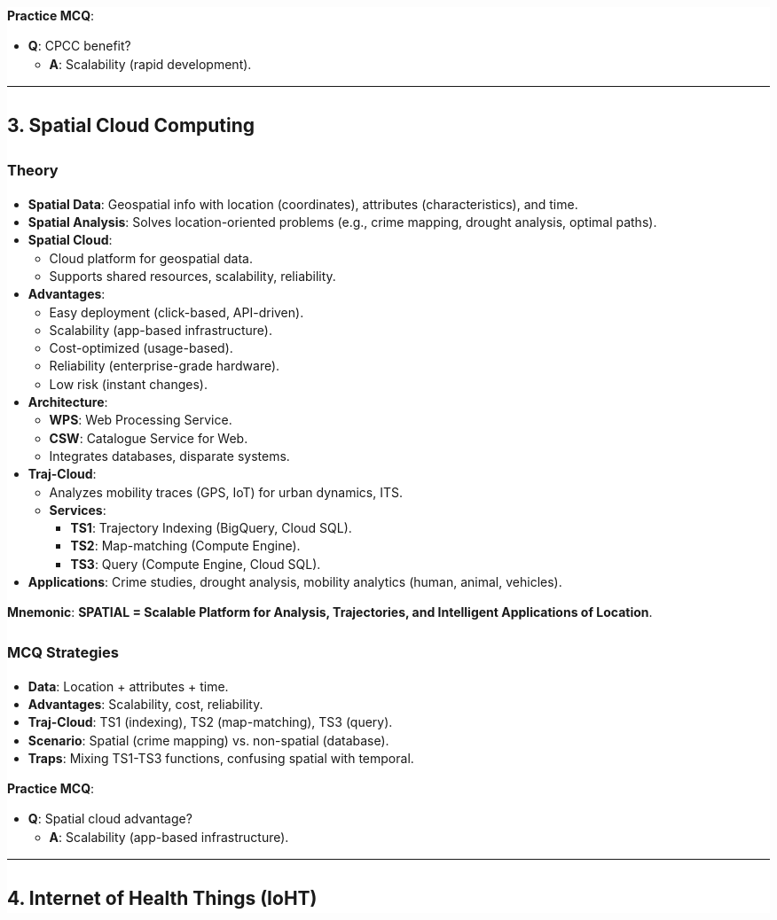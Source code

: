 **Practice MCQ**:
- **Q**: CPCC benefit?
  - **A**: Scalability (rapid development).

---

## 3. Spatial Cloud Computing

### Theory
- **Spatial Data**: Geospatial info with location (coordinates), attributes (characteristics), and time.
- **Spatial Analysis**: Solves location-oriented problems (e.g., crime mapping, drought analysis, optimal paths).
- **Spatial Cloud**:
  - Cloud platform for geospatial data.
  - Supports shared resources, scalability, reliability.
- **Advantages**:
  - Easy deployment (click-based, API-driven).
  - Scalability (app-based infrastructure).
  - Cost-optimized (usage-based).
  - Reliability (enterprise-grade hardware).
  - Low risk (instant changes).
- **Architecture**:
  - **WPS**: Web Processing Service.
  - **CSW**: Catalogue Service for Web.
  - Integrates databases, disparate systems.
- **Traj-Cloud**:
  - Analyzes mobility traces (GPS, IoT) for urban dynamics, ITS.
  - **Services**:
    - **TS1**: Trajectory Indexing (BigQuery, Cloud SQL).
    - **TS2**: Map-matching (Compute Engine).
    - **TS3**: Query (Compute Engine, Cloud SQL).
- **Applications**: Crime studies, drought analysis, mobility analytics (human, animal, vehicles).

**Mnemonic**: **SPATIAL = Scalable Platform for Analysis, Trajectories, and Intelligent Applications of Location**.

### MCQ Strategies
- **Data**: Location + attributes + time.
- **Advantages**: Scalability, cost, reliability.
- **Traj-Cloud**: TS1 (indexing), TS2 (map-matching), TS3 (query).
- **Scenario**: Spatial (crime mapping) vs. non-spatial (database).
- **Traps**: Mixing TS1-TS3 functions, confusing spatial with temporal.

**Practice MCQ**:
- **Q**: Spatial cloud advantage?
  - **A**: Scalability (app-based infrastructure).

---

## 4. Internet of Health Things (IoHT)
